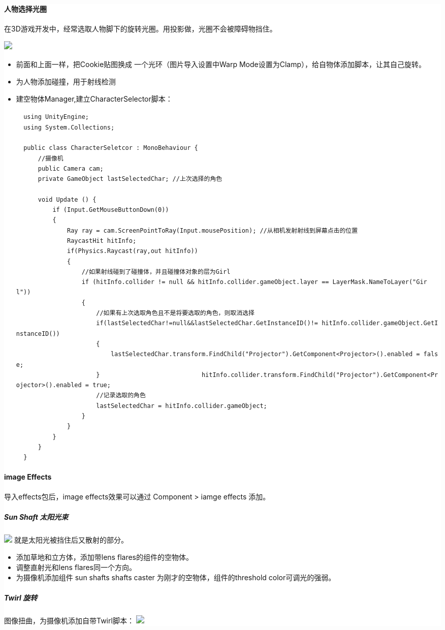 #### 人物选择光圈
在3D游戏开发中，经常选取人物脚下的旋转光圈。用投影做，光圈不会被障碍物挡住。

![](http://claymore.wang:5000/uploads/big/e358366d47e020afb096dc397c968afd.png)

* 前面和上面一样，把Cookie贴图换成 一个光环（图片导入设置中Warp Mode设置为Clamp），给自物体添加脚本，让其自己旋转。
* 为人物添加碰撞，用于射线检测
* 建空物体Manager,建立CharacterSelector脚本：

        using UnityEngine;
        using System.Collections;
        
        public class CharacterSeletcor : MonoBehaviour {
            //摄像机
            public Camera cam;
            private GameObject lastSelectedChar; //上次选择的角色
        
        	void Update () {
                if (Input.GetMouseButtonDown(0))
                {
                    Ray ray = cam.ScreenPointToRay(Input.mousePosition); //从相机发射射线到屏幕点击的位置
                    RaycastHit hitInfo;
                    if(Physics.Raycast(ray,out hitInfo))
                    {
                        //如果射线碰到了碰撞体，并且碰撞体对象的层为Girl
                        if (hitInfo.collider != null && hitInfo.collider.gameObject.layer == LayerMask.NameToLayer("Girl"))
                        {
                            //如果有上次选取角色且不是将要选取的角色，则取消选择
                            if(lastSelectedChar!=null&&lastSelectedChar.GetInstanceID()!= hitInfo.collider.gameObject.GetInstanceID())
                            {
                                lastSelectedChar.transform.FindChild("Projector").GetComponent<Projector>().enabled = false;
                            }                            hitInfo.collider.transform.FindChild("Projector").GetComponent<Projector>().enabled = true;
                            //记录选取的角色
                            lastSelectedChar = hitInfo.collider.gameObject;
                        }
                    }
                }
        	}
        }

#### image Effects 
导入effects包后，image effects效果可以通过 Component > iamge effects 添加。

##### Sun Shaft 太阳光束
![](http://7xs1eq.com1.z0.glb.clouddn.com/sun%20shaft.png)
就是太阳光被挡住后又散射的部分。

* 添加草地和立方体，添加带lens flares的组件的空物体。
* 调整直射光和lens flares同一个方向。
* 为摄像机添加组件 sun shafts shafts caster 为刚才的空物体，组件的threshold color可调光的强弱。
##### Twirl 旋转 
图像扭曲，为摄像机添加自带Twirl脚本：
![](http://claymore.wang:5000/uploads/big/96e36a77a98ca79f79ff6036533eb4a3.png)

